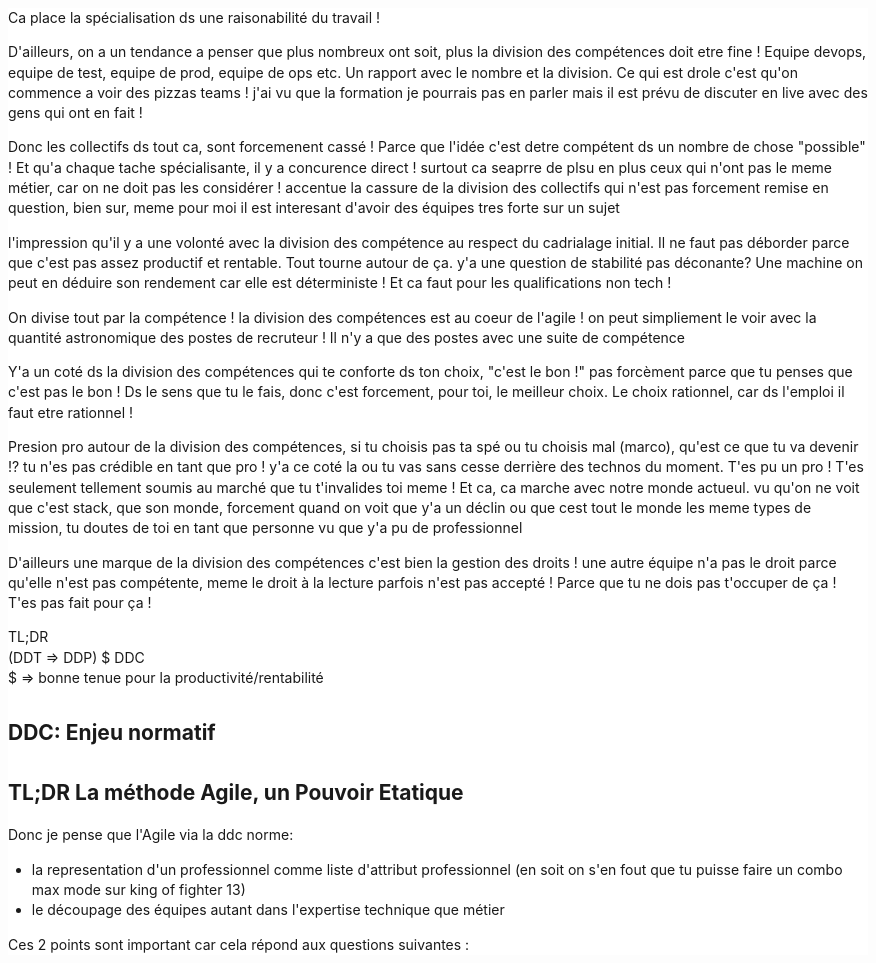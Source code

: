 Ca place la spécialisation ds une raisonabilité du travail !

D'ailleurs, on a un tendance a penser que plus nombreux ont soit, plus la division des compétences doit etre fine ! Equipe devops, equipe de test, equipe de prod, equipe de ops etc. Un rapport avec le nombre et la division. Ce qui est drole c'est qu'on commence a voir des pizzas teams ! j'ai vu que la formation je pourrais pas en parler mais il est prévu de discuter en live avec des gens qui ont en fait !

Donc les collectifs ds tout ca, sont forcemenent cassé ! Parce que l'idée c'est detre compétent ds un nombre de chose "possible" ! Et qu'a chaque tache spécialisante, il y a concurence direct ! surtout ca seaprre de plsu en plus ceux qui n'ont pas le meme métier, car on ne doit pas les considérer ! accentue la cassure de la division des collectifs qui n'est pas forcement remise en question, bien sur, meme pour moi il est interesant d'avoir des équipes tres forte sur un sujet

l'impression qu'il y a une volonté avec la division des compétence au respect du cadrialage initial. Il ne faut pas déborder parce que c'est pas assez productif et rentable. Tout tourne autour de ça. y'a une question de stabilité pas déconante? Une machine on peut en déduire son rendement car elle est déterministe ! Et ca faut pour les qualifications non tech !

On divise tout par la compétence !
la division des compétences est au coeur de l'agile !
on peut simpliement le voir avec la quantité astronomique des postes de recruteur ! Il n'y a que des postes avec une suite de compétence

Y'a un coté ds la division des compétences qui te conforte ds ton choix, "c'est le bon !" pas forcèment parce que tu penses que c'est pas le bon ! Ds le sens que tu le fais, donc c'est forcement, pour toi, le meilleur choix. Le choix rationnel, car ds l'emploi il faut etre rationnel !

Presion pro autour de la division des compétences, si tu choisis pas ta spé ou tu choisis mal (marco), qu'est ce que tu va devenir !? tu n'es pas crédible en tant que pro ! y'a ce coté la ou tu vas sans cesse derrière des technos du moment. T'es pu un pro ! T'es seulement tellement soumis au marché que tu t'invalides toi meme ! Et ca, ca marche avec notre monde actueul. vu qu'on ne voit que c'est stack, que son monde, forcement quand on voit que y'a un déclin ou que cest tout le monde les meme types de mission, tu doutes de toi en tant que personne vu que y'a pu de professionnel

D'ailleurs une marque de la division des compétences c'est bien la gestion des droits ! une autre équipe n'a pas le droit parce qu'elle n'est pas compétente, meme le droit à la lecture parfois n'est pas accepté ! Parce que tu ne dois pas t'occuper de ça ! T'es pas fait pour ça !

TL;DR
<br/>(DDT => DDP) $ DDC
<br/>$ => bonne tenue pour la productivité/rentabilité

## DDC: Enjeu normatif

## TL;DR La méthode Agile, un Pouvoir Etatique

Donc je pense que l'Agile via la ddc norme:

  - la representation d'un professionnel comme liste d'attribut professionnel (en soit on s'en fout que tu puisse faire un combo max mode sur king of fighter 13)
  - le découpage des équipes autant dans l'expertise technique que métier

Ces 2 points sont important car cela répond aux questions suivantes :

